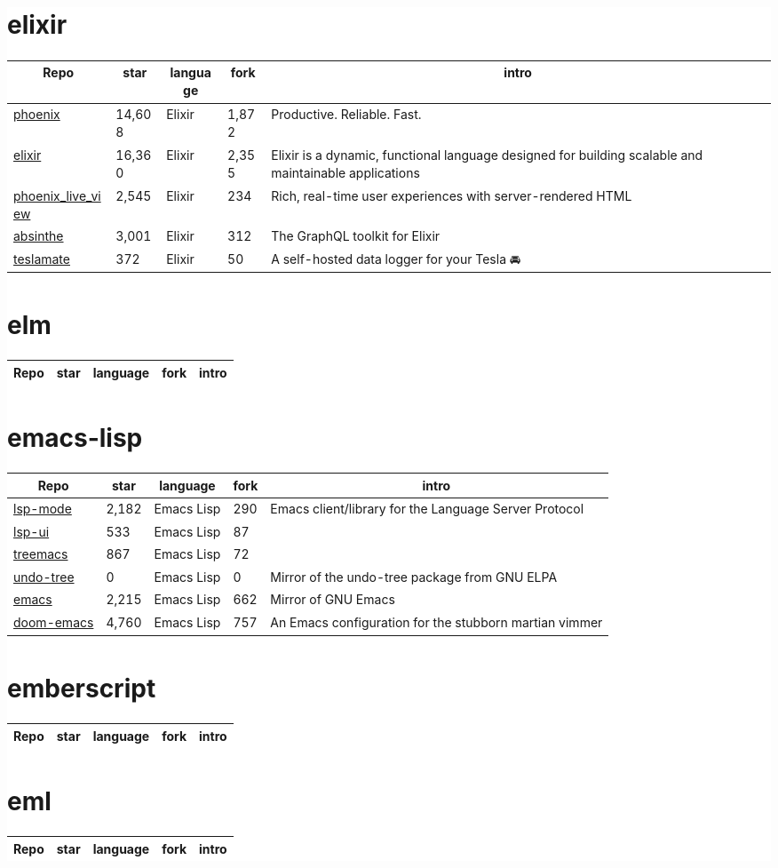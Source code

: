 

# elixir

Repo|star|language|fork|intro
-|-|-|-|-
[phoenix](https://github.com/phoenixframework/phoenix)|14,608|Elixir|1,872|Productive. Reliable. Fast.
[elixir](https://github.com/elixir-lang/elixir)|16,360|Elixir|2,355|Elixir is a dynamic, functional language designed for building scalable and maintainable applications
[phoenix_live_view](https://github.com/phoenixframework/phoenix_live_view)|2,545|Elixir|234|Rich, real-time user experiences with server-rendered HTML
[absinthe](https://github.com/absinthe-graphql/absinthe)|3,001|Elixir|312|The GraphQL toolkit for Elixir
[teslamate](https://github.com/adriankumpf/teslamate)|372|Elixir|50|A self-hosted data logger for your Tesla 🚘


# elm

Repo|star|language|fork|intro
-|-|-|-|-



# emacs-lisp

Repo|star|language|fork|intro
-|-|-|-|-
[lsp-mode](https://github.com/emacs-lsp/lsp-mode)|2,182|Emacs Lisp|290|Emacs client/library for the Language Server Protocol
[lsp-ui](https://github.com/emacs-lsp/lsp-ui)|533|Emacs Lisp|87|
[treemacs](https://github.com/Alexander-Miller/treemacs)|867|Emacs Lisp|72|
[undo-tree](https://github.com/emacs-straight/undo-tree)|0|Emacs Lisp|0|Mirror of the undo-tree package from GNU ELPA
[emacs](https://github.com/emacs-mirror/emacs)|2,215|Emacs Lisp|662|Mirror of GNU Emacs
[doom-emacs](https://github.com/hlissner/doom-emacs)|4,760|Emacs Lisp|757|An Emacs configuration for the stubborn martian vimmer


# emberscript

Repo|star|language|fork|intro
-|-|-|-|-



# eml

Repo|star|language|fork|intro
-|-|-|-|-
